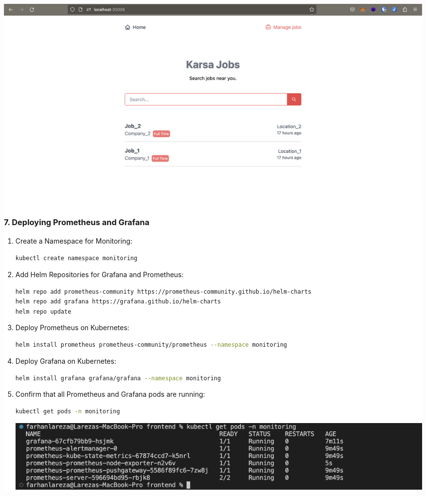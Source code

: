    ![Screenshot 2023-09-16 at 16.59.18.png](_resources/Screenshot%202023-09-16%20at%2016.59.18.png)

### 7. Deploying Prometheus and Grafana

1. Create a Namespace for Monitoring:
   ```bash
   kubectl create namespace monitoring
   ```

2. Add Helm Repositories for Grafana and Prometheus:
   ```bash
   helm repo add prometheus-community https://prometheus-community.github.io/helm-charts
   helm repo add grafana https://grafana.github.io/helm-charts
   helm repo update
   ```

3. Deploy Prometheus on Kubernetes:
   ```bash
   helm install prometheus prometheus-community/prometheus --namespace monitoring
   ```

4. Deploy Grafana on Kubernetes:
   ```bash
   helm install grafana grafana/grafana --namespace monitoring
   ```

5. Confirm that all Prometheus and Grafana pods are running:
   ```bash
   kubectl get pods -n monitoring
   ```

   ![Screenshot 2023-09-16 at 17.18.57.png](_resources/Screenshot%202023-09-16%20at%2017.18.57.png)
